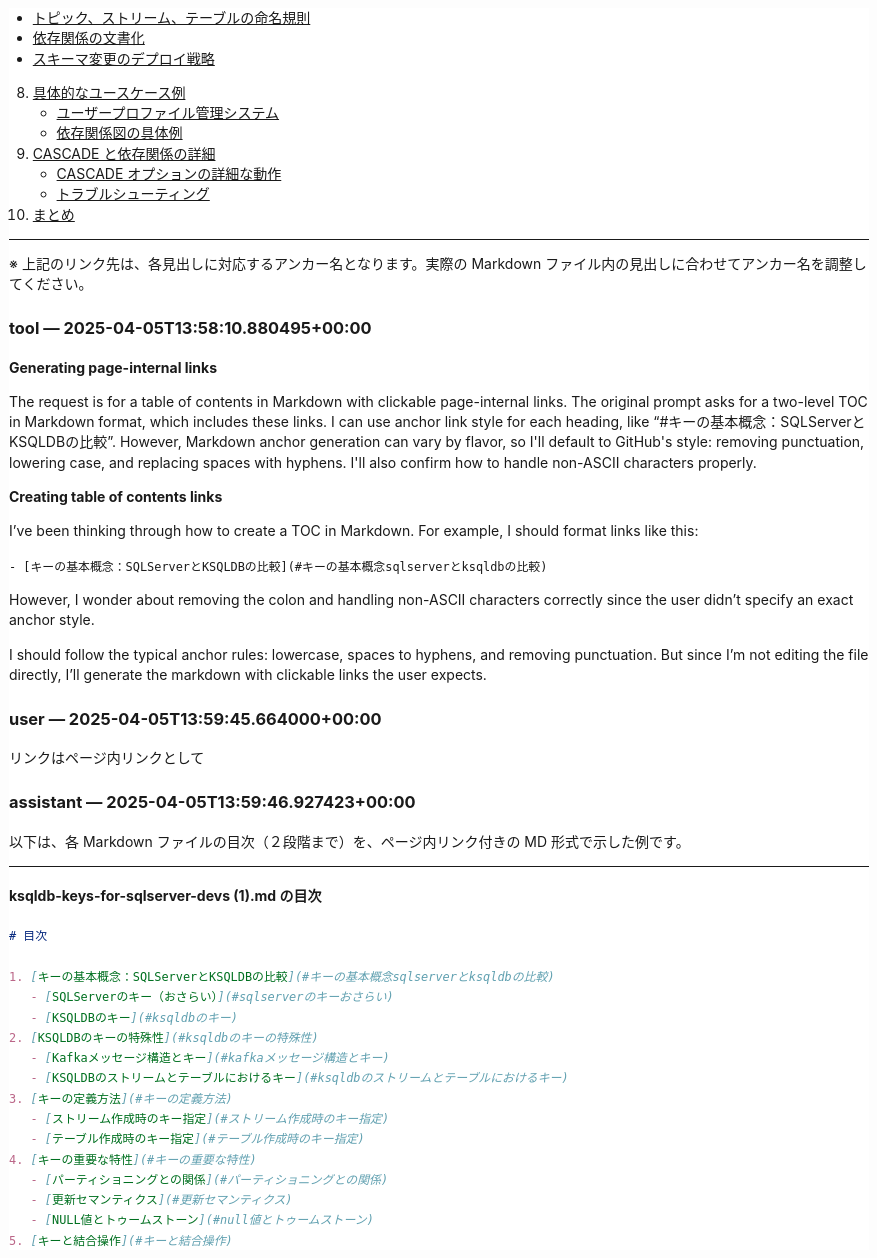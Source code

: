    - [トピック、ストリーム、テーブルの命名規則](#トピックストリームテーブルの命名規則)  
   - [依存関係の文書化](#依存関係の文書化)  
   - [スキーマ変更のデプロイ戦略](#スキーマ変更のデプロイ戦略)
8. [具体的なユースケース例](#具体的なユースケース例)  
   - [ユーザープロファイル管理システム](#ユーザープロファイル管理システム)  
   - [依存関係図の具体例](#依存関係図の具体例)
9. [CASCADE と依存関係の詳細](#cascade-と依存関係の詳細)  
   - [CASCADE オプションの詳細な動作](#cascade-オプションの詳細な動作)  
   - [トラブルシューティング](#トラブルシューティング)
10. [まとめ](#まとめ)

---

※ 上記のリンク先は、各見出しに対応するアンカー名となります。実際の Markdown ファイル内の見出しに合わせてアンカー名を調整してください。

### tool — 2025-04-05T13:58:10.880495+00:00

**Generating page-internal links**

The request is for a table of contents in Markdown with clickable page-internal links. The original prompt asks for a two-level TOC in Markdown format, which includes these links. I can use anchor link style for each heading, like “#キーの基本概念：SQLServerとKSQLDBの比較”. However, Markdown anchor generation can vary by flavor, so I'll default to GitHub's style: removing punctuation, lowering case, and replacing spaces with hyphens. I'll also confirm how to handle non-ASCII characters properly.

**Creating table of contents links**

I’ve been thinking through how to create a TOC in Markdown. For example, I should format links like this:
```
- [キーの基本概念：SQLServerとKSQLDBの比較](#キーの基本概念sqlserverとksqldbの比較)
```
However, I wonder about removing the colon and handling non-ASCII characters correctly since the user didn’t specify an exact anchor style.

I should follow the typical anchor rules: lowercase, spaces to hyphens, and removing punctuation. But since I’m not editing the file directly, I’ll generate the markdown with clickable links the user expects.

### user — 2025-04-05T13:59:45.664000+00:00

リンクはページ内リンクとして

### assistant — 2025-04-05T13:59:46.927423+00:00

以下は、各 Markdown ファイルの目次（２段階まで）を、ページ内リンク付きの MD 形式で示した例です。

---

#### ksqldb-keys-for-sqlserver-devs (1).md の目次

```markdown
# 目次

1. [キーの基本概念：SQLServerとKSQLDBの比較](#キーの基本概念sqlserverとksqldbの比較)
   - [SQLServerのキー（おさらい）](#sqlserverのキーおさらい)
   - [KSQLDBのキー](#ksqldbのキー)
2. [KSQLDBのキーの特殊性](#ksqldbのキーの特殊性)
   - [Kafkaメッセージ構造とキー](#kafkaメッセージ構造とキー)
   - [KSQLDBのストリームとテーブルにおけるキー](#ksqldbのストリームとテーブルにおけるキー)
3. [キーの定義方法](#キーの定義方法)
   - [ストリーム作成時のキー指定](#ストリーム作成時のキー指定)
   - [テーブル作成時のキー指定](#テーブル作成時のキー指定)
4. [キーの重要な特性](#キーの重要な特性)
   - [パーティショニングとの関係](#パーティショニングとの関係)
   - [更新セマンティクス](#更新セマンティクス)
   - [NULL値とトゥームストーン](#null値とトゥームストーン)
5. [キーと結合操作](#キーと結合操作)
```